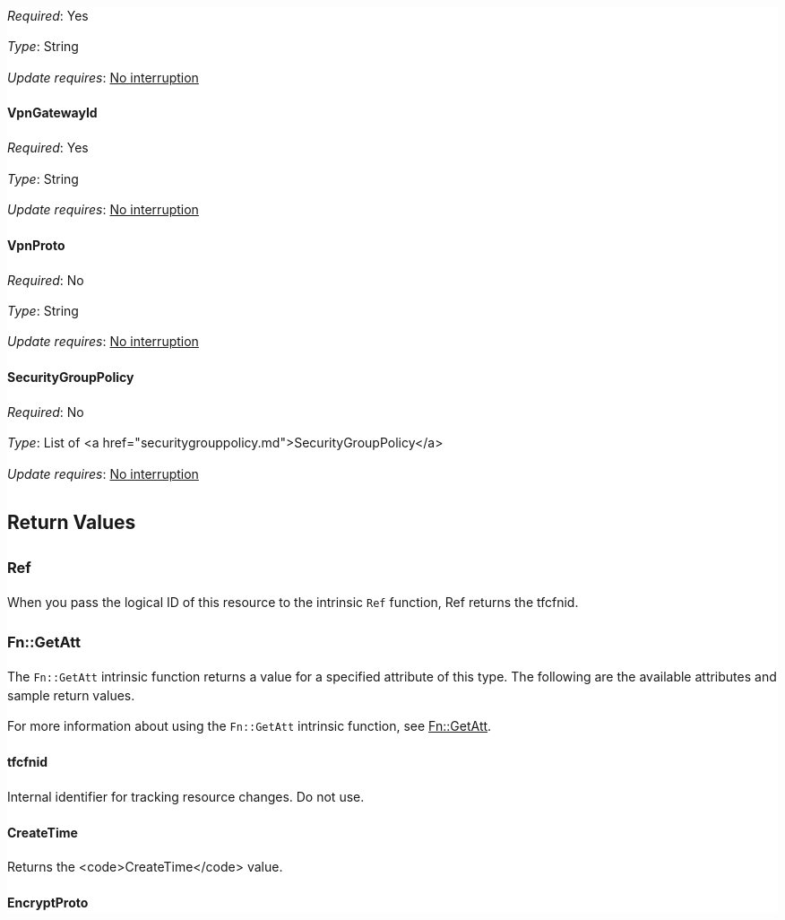 _Required_: Yes

_Type_: String

_Update requires_: [No interruption](https://docs.aws.amazon.com/AWSCloudFormation/latest/UserGuide/using-cfn-updating-stacks-update-behaviors.html#update-no-interrupt)

#### VpnGatewayId

_Required_: Yes

_Type_: String

_Update requires_: [No interruption](https://docs.aws.amazon.com/AWSCloudFormation/latest/UserGuide/using-cfn-updating-stacks-update-behaviors.html#update-no-interrupt)

#### VpnProto

_Required_: No

_Type_: String

_Update requires_: [No interruption](https://docs.aws.amazon.com/AWSCloudFormation/latest/UserGuide/using-cfn-updating-stacks-update-behaviors.html#update-no-interrupt)

#### SecurityGroupPolicy

_Required_: No

_Type_: List of &lt;a href=&#34;securitygrouppolicy.md&#34;&gt;SecurityGroupPolicy&lt;/a&gt;

_Update requires_: [No interruption](https://docs.aws.amazon.com/AWSCloudFormation/latest/UserGuide/using-cfn-updating-stacks-update-behaviors.html#update-no-interrupt)

## Return Values

### Ref

When you pass the logical ID of this resource to the intrinsic `Ref` function, Ref returns the tfcfnid.

### Fn::GetAtt

The `Fn::GetAtt` intrinsic function returns a value for a specified attribute of this type. The following are the available attributes and sample return values.

For more information about using the `Fn::GetAtt` intrinsic function, see [Fn::GetAtt](https://docs.aws.amazon.com/AWSCloudFormation/latest/UserGuide/intrinsic-function-reference-getatt.html).

#### tfcfnid

Internal identifier for tracking resource changes. Do not use.

#### CreateTime

Returns the &lt;code&gt;CreateTime&lt;/code&gt; value.

#### EncryptProto
